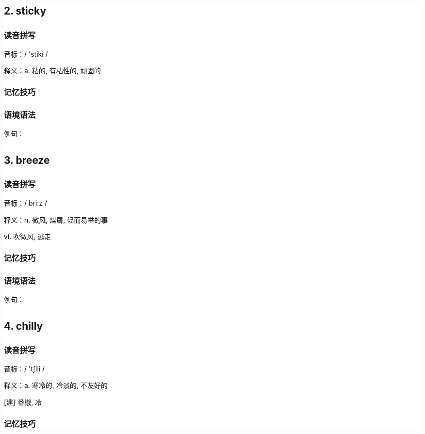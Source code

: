 ## 2. sticky

### 读音拼写

音标：/ 'stiki /

释义：a. 粘的, 有粘性的, 顽固的

### 记忆技巧

 





### 语境语法

例句：




## 3. breeze

### 读音拼写

音标：/ bri:z /

释义：n. 微风, 煤屑, 轻而易举的事

vi. 吹微风, 逃走

### 记忆技巧

 





### 语境语法

例句：




## 4. chilly

### 读音拼写

音标：/ 'tʃili /

释义：a. 寒冷的, 冷淡的, 不友好的

[建] 番椒, 冷

### 记忆技巧
